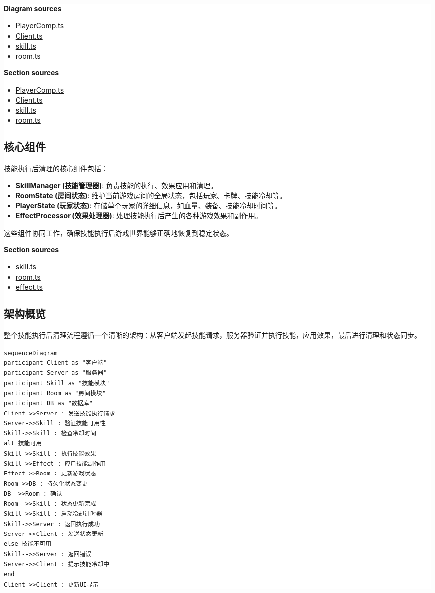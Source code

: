 **Diagram sources**
- [PlayerComp.ts](file://client/src/comps/player/PlayerComp.ts#L1-L100)
- [Client.ts](file://client/src/mgr/Client.ts#L1-L60)
- [skill.ts](file://server/src/core/skill/skill.ts#L1-L200)
- [room.ts](file://server/src/core/room/room.ts#L1-L300)

**Section sources**
- [PlayerComp.ts](file://client/src/comps/player/PlayerComp.ts#L1-L100)
- [Client.ts](file://client/src/mgr/Client.ts#L1-L60)
- [skill.ts](file://server/src/core/skill/skill.ts#L1-L200)
- [room.ts](file://server/src/core/room/room.ts#L1-L300)

## 核心组件

技能执行后清理的核心组件包括：

- **SkillManager (技能管理器)**: 负责技能的执行、效果应用和清理。
- **RoomState (房间状态)**: 维护当前游戏房间的全局状态，包括玩家、卡牌、技能冷却等。
- **PlayerState (玩家状态)**: 存储单个玩家的详细信息，如血量、装备、技能冷却时间等。
- **EffectProcessor (效果处理器)**: 处理技能执行后产生的各种游戏效果和副作用。

这些组件协同工作，确保技能执行后游戏世界能够正确地恢复到稳定状态。

**Section sources**
- [skill.ts](file://server/src/core/skill/skill.ts#L1-L200)
- [room.ts](file://server/src/core/room/room.ts#L1-L300)
- [effect.ts](file://server/src/core/skill/effect.ts#L1-L150)

## 架构概览

整个技能执行后清理流程遵循一个清晰的架构：从客户端发起技能请求，服务器验证并执行技能，应用效果，最后进行清理和状态同步。

```mermaid
sequenceDiagram
participant Client as "客户端"
participant Server as "服务器"
participant Skill as "技能模块"
participant Room as "房间模块"
participant DB as "数据库"
Client->>Server : 发送技能执行请求
Server->>Skill : 验证技能可用性
Skill->>Skill : 检查冷却时间
alt 技能可用
Skill->>Skill : 执行技能效果
Skill->>Effect : 应用技能副作用
Effect->>Room : 更新游戏状态
Room->>DB : 持久化状态变更
DB-->>Room : 确认
Room-->>Skill : 状态更新完成
Skill->>Skill : 启动冷却计时器
Skill->>Server : 返回执行成功
Server->>Client : 发送状态更新
else 技能不可用
Skill-->>Server : 返回错误
Server->>Client : 提示技能冷却中
end
Client->>Client : 更新UI显示
```
